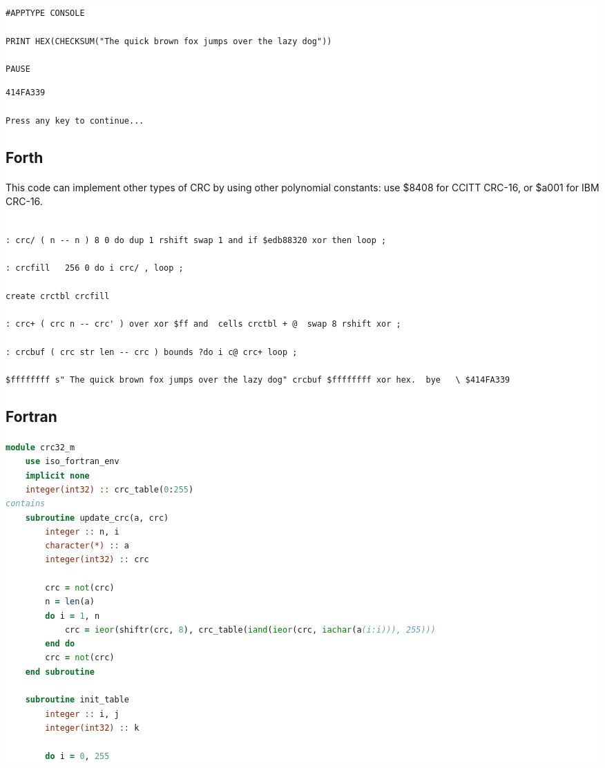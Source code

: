
```qbasic
#APPTYPE CONSOLE

PRINT HEX(CHECKSUM("The quick brown fox jumps over the lazy dog"))

PAUSE
```

```txt
414FA339

Press any key to continue...
```



## Forth

This code can implement other types of CRC by using other polynomial constants: use $8408 for CCITT CRC-16, or $a001 for IBM CRC-16.


```forth

: crc/ ( n -- n ) 8 0 do dup 1 rshift swap 1 and if $edb88320 xor then loop ;

: crcfill   256 0 do i crc/ , loop ;

create crctbl crcfill

: crc+ ( crc n -- crc' ) over xor $ff and  cells crctbl + @  swap 8 rshift xor ;

: crcbuf ( crc str len -- crc ) bounds ?do i c@ crc+ loop ;

$ffffffff s" The quick brown fox jumps over the lazy dog" crcbuf $ffffffff xor hex.  bye   \ $414FA339

```



## Fortran


```fortran
module crc32_m
    use iso_fortran_env
    implicit none
    integer(int32) :: crc_table(0:255)
contains
    subroutine update_crc(a, crc)
        integer :: n, i
        character(*) :: a
        integer(int32) :: crc

        crc = not(crc)
        n = len(a)
        do i = 1, n
            crc = ieor(shiftr(crc, 8), crc_table(iand(ieor(crc, iachar(a(i:i))), 255)))
        end do
        crc = not(crc)
    end subroutine

    subroutine init_table
        integer :: i, j
        integer(int32) :: k

        do i = 0, 255
```